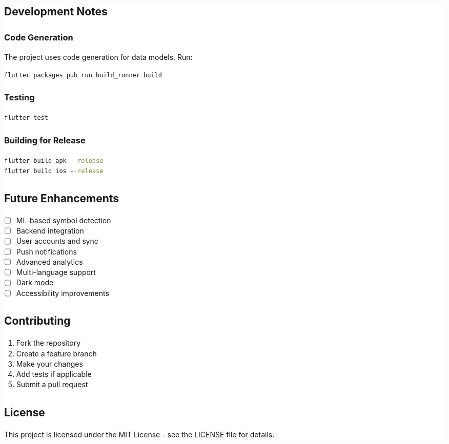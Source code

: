 ## Development Notes

### Code Generation
The project uses code generation for data models. Run:
```bash
flutter packages pub run build_runner build
```

### Testing
```bash
flutter test
```

### Building for Release
```bash
flutter build apk --release
flutter build ios --release
```

## Future Enhancements

- [ ] ML-based symbol detection
- [ ] Backend integration
- [ ] User accounts and sync
- [ ] Push notifications
- [ ] Advanced analytics
- [ ] Multi-language support
- [ ] Dark mode
- [ ] Accessibility improvements

## Contributing

1. Fork the repository
2. Create a feature branch
3. Make your changes
4. Add tests if applicable
5. Submit a pull request

## License

This project is licensed under the MIT License - see the LICENSE file for details.
